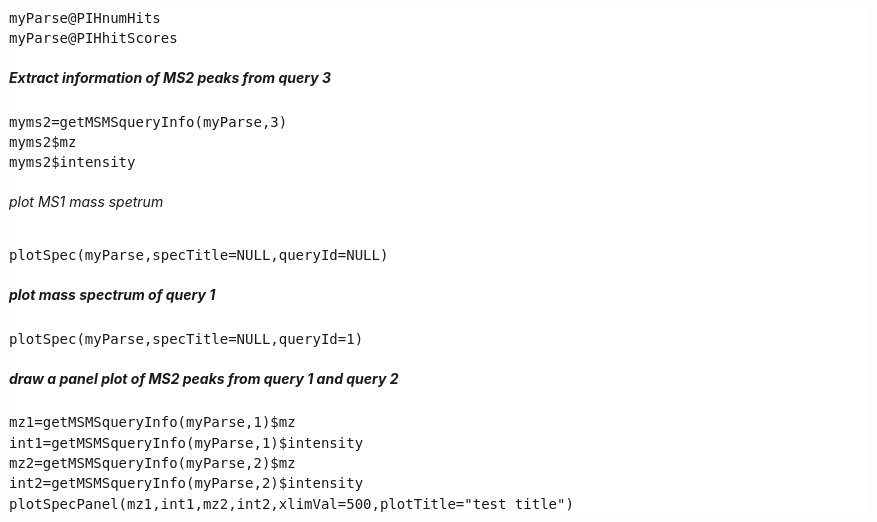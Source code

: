 <div class="highlight highlight-R"><pre><span class="pl-smi">myParse</span><span class="pl-k">@</span><span class="pl-smi">PIHnumHits</span>
<span class="pl-smi">myParse</span><span class="pl-k">@</span><span class="pl-smi">PIHhitScores</span></pre></div>

<h5>
<a id="user-content-extract-information-of-ms2-peaks-from-query-3" class="anchor" href="#extract-information-of-ms2-peaks-from-query-3" aria-hidden="true"><span class="octicon octicon-link"></span></a>Extract information of MS2 peaks from query 3</h5>

<div class="highlight highlight-R"><pre><span class="pl-v">myms2</span><span class="pl-k">=</span>getMSMSqueryInfo(<span class="pl-smi">myParse</span>,<span class="pl-c1">3</span>)
<span class="pl-smi">myms2</span><span class="pl-k">$</span><span class="pl-smi">mz</span>
<span class="pl-smi">myms2</span><span class="pl-k">$</span><span class="pl-smi">intensity</span></pre></div>

<h6>
<a id="user-content-plot-ms1-mass-spetrum" class="anchor" href="#plot-ms1-mass-spetrum" aria-hidden="true"><span class="octicon octicon-link"></span></a>plot MS1 mass spetrum</h6>

<div class="highlight highlight-R"><pre>plotSpec(<span class="pl-smi">myParse</span>,<span class="pl-v">specTitle</span><span class="pl-k">=</span><span class="pl-c1">NULL</span>,<span class="pl-v">queryId</span><span class="pl-k">=</span><span class="pl-c1">NULL</span>)</pre></div>

<h5>
<a id="user-content-plot-mass-spectrum-of-query-1" class="anchor" href="#plot-mass-spectrum-of-query-1" aria-hidden="true"><span class="octicon octicon-link"></span></a>plot mass spectrum of query 1</h5>

<div class="highlight highlight-R"><pre>plotSpec(<span class="pl-smi">myParse</span>,<span class="pl-v">specTitle</span><span class="pl-k">=</span><span class="pl-c1">NULL</span>,<span class="pl-v">queryId</span><span class="pl-k">=</span><span class="pl-c1">1</span>)</pre></div>

<h5>
<a id="user-content-draw-a-panel-plot-of-ms2-peaks-from-query-1-and-query-2" class="anchor" href="#draw-a-panel-plot-of-ms2-peaks-from-query-1-and-query-2" aria-hidden="true"><span class="octicon octicon-link"></span></a>draw a panel plot of MS2 peaks from query 1 and query 2</h5>

<div class="highlight highlight-R"><pre><span class="pl-v">mz1</span><span class="pl-k">=</span>getMSMSqueryInfo(<span class="pl-smi">myParse</span>,<span class="pl-c1">1</span>)<span class="pl-k">$</span><span class="pl-smi">mz</span>
<span class="pl-v">int1</span><span class="pl-k">=</span>getMSMSqueryInfo(<span class="pl-smi">myParse</span>,<span class="pl-c1">1</span>)<span class="pl-k">$</span><span class="pl-smi">intensity</span>
<span class="pl-v">mz2</span><span class="pl-k">=</span>getMSMSqueryInfo(<span class="pl-smi">myParse</span>,<span class="pl-c1">2</span>)<span class="pl-k">$</span><span class="pl-smi">mz</span>
<span class="pl-v">int2</span><span class="pl-k">=</span>getMSMSqueryInfo(<span class="pl-smi">myParse</span>,<span class="pl-c1">2</span>)<span class="pl-k">$</span><span class="pl-smi">intensity</span>
plotSpecPanel(<span class="pl-smi">mz1</span>,<span class="pl-smi">int1</span>,<span class="pl-smi">mz2</span>,<span class="pl-smi">int2</span>,<span class="pl-v">xlimVal</span><span class="pl-k">=</span><span class="pl-c1">500</span>,<span class="pl-v">plotTitle</span><span class="pl-k">=</span><span class="pl-s"><span class="pl-pds">"</span>test title<span class="pl-pds">"</span></span>)</pre></div>
